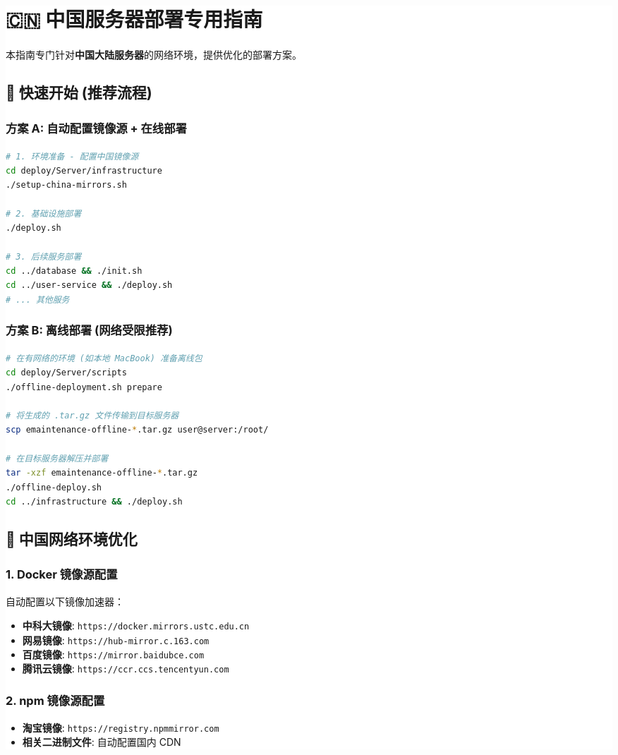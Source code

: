 # 🇨🇳 中国服务器部署专用指南

本指南专门针对**中国大陆服务器**的网络环境，提供优化的部署方案。

## 🚀 快速开始 (推荐流程)

### 方案 A: 自动配置镜像源 + 在线部署
```bash
# 1. 环境准备 - 配置中国镜像源
cd deploy/Server/infrastructure
./setup-china-mirrors.sh

# 2. 基础设施部署
./deploy.sh

# 3. 后续服务部署
cd ../database && ./init.sh
cd ../user-service && ./deploy.sh
# ... 其他服务
```

### 方案 B: 离线部署 (网络受限推荐)
```bash
# 在有网络的环境 (如本地 MacBook) 准备离线包
cd deploy/Server/scripts
./offline-deployment.sh prepare

# 将生成的 .tar.gz 文件传输到目标服务器
scp emaintenance-offline-*.tar.gz user@server:/root/

# 在目标服务器解压并部署
tar -xzf emaintenance-offline-*.tar.gz
./offline-deploy.sh
cd ../infrastructure && ./deploy.sh
```

## 🎯 中国网络环境优化

### 1. Docker 镜像源配置
自动配置以下镜像加速器：
- **中科大镜像**: `https://docker.mirrors.ustc.edu.cn`
- **网易镜像**: `https://hub-mirror.c.163.com`
- **百度镜像**: `https://mirror.baidubce.com`
- **腾讯云镜像**: `https://ccr.ccs.tencentyun.com`

### 2. npm 镜像源配置
- **淘宝镜像**: `https://registry.npmmirror.com`
- **相关二进制文件**: 自动配置国内 CDN
